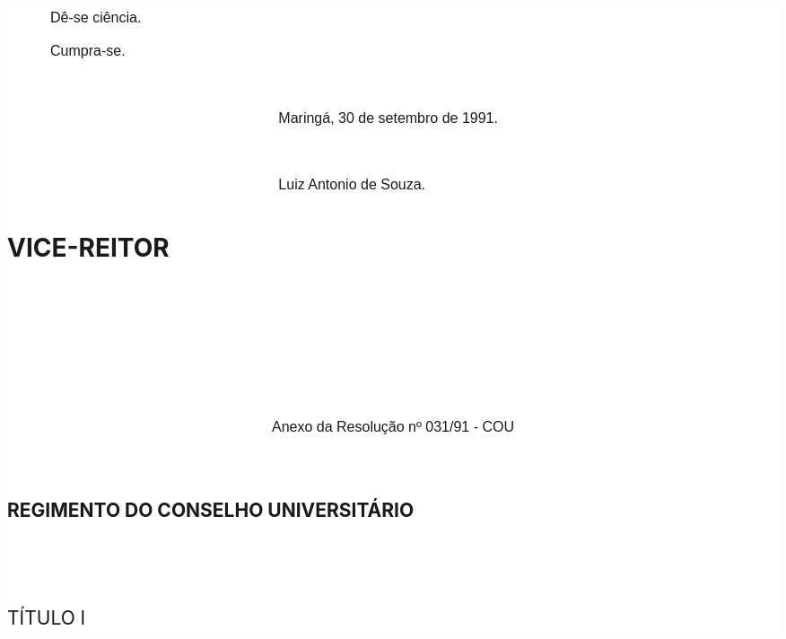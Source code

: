 <p class=MsoNormal style='text-align:justify;text-indent:36.0pt'><span
style='font-size:12.0pt;mso-bidi-font-size:10.0pt;font-family:Arial;mso-bidi-font-family:
"Times New Roman"'>Dê-se ciência.<o:p></o:p></span></p>

<p class=MsoNormal style='text-align:justify;text-indent:36.0pt'><span
style='font-size:12.0pt;mso-bidi-font-size:10.0pt;font-family:Arial;mso-bidi-font-family:
"Times New Roman"'>Cumpra-se.<o:p></o:p></span></p>

<p class=MsoNormal style='text-align:justify'><span style='font-size:12.0pt;
mso-bidi-font-size:10.0pt;font-family:Arial;mso-bidi-font-family:"Times New Roman"'><![if !supportEmptyParas]>&nbsp;<![endif]><o:p></o:p></span></p>

<p class=MsoNormal style='margin-left:8.0cm;text-align:justify'><span
style='font-size:12.0pt;mso-bidi-font-size:10.0pt;font-family:Arial;mso-bidi-font-family:
"Times New Roman"'>Maringá, 30 de setembro de 1991.<o:p></o:p></span></p>

<p class=MsoNormal style='margin-left:8.0cm;text-align:justify'><span
style='font-size:12.0pt;mso-bidi-font-size:10.0pt;font-family:Arial;mso-bidi-font-family:
"Times New Roman"'><![if !supportEmptyParas]>&nbsp;<![endif]><o:p></o:p></span></p>

<p class=MsoNormal style='margin-left:8.0cm;text-align:justify'><span
lang=ES-TRAD style='font-size:12.0pt;mso-bidi-font-size:10.0pt;font-family:
Arial;mso-bidi-font-family:"Times New Roman";mso-ansi-language:ES-TRAD'>Luiz
Antonio de Souza.<o:p></o:p></span></p>

<h1>VICE-REITOR</h1>

<p class=MsoNormal><span style='font-size:12.0pt;mso-bidi-font-size:10.0pt;
font-family:Arial;mso-bidi-font-family:"Times New Roman"'><![if !supportEmptyParas]>&nbsp;<![endif]><o:p></o:p></span></p>

<p class=MsoNormal><span style='font-size:12.0pt;mso-bidi-font-size:10.0pt;
font-family:Arial;mso-bidi-font-family:"Times New Roman"'><![if !supportEmptyParas]>&nbsp;<![endif]><o:p></o:p></span></p>

<p class=MsoNormal><span style='font-size:12.0pt;mso-bidi-font-size:10.0pt;
font-family:Arial;mso-bidi-font-family:"Times New Roman"'><![if !supportEmptyParas]>&nbsp;<![endif]><o:p></o:p></span></p>

<p class=MsoNormal><span style='font-size:12.0pt;mso-bidi-font-size:10.0pt;
font-family:Arial;mso-bidi-font-family:"Times New Roman"'><![if !supportEmptyParas]>&nbsp;<![endif]><o:p></o:p></span></p>

<p class=MsoNormal align=center style='text-align:center'><span
style='font-size:12.0pt;mso-bidi-font-size:10.0pt;font-family:Arial;mso-bidi-font-family:
"Times New Roman"'>Anexo da Resolução nº 031/91 - COU <o:p></o:p></span></p>

<p class=MsoNormal align=center style='text-align:center'><span
style='font-size:12.0pt;mso-bidi-font-size:10.0pt;font-family:Arial;mso-bidi-font-family:
"Times New Roman"'><![if !supportEmptyParas]>&nbsp;<![endif]><o:p></o:p></span></p>

<h2>REGIMENTO DO CONSELHO UNIVERSITÁRIO</h2>

<h2><![if !supportEmptyParas]>&nbsp;<![endif]><o:p></o:p></h2>

<h2><span style='font-weight:normal;text-decoration:none;text-underline:none'>TÍTULO
I <o:p></o:p></span></h2>
